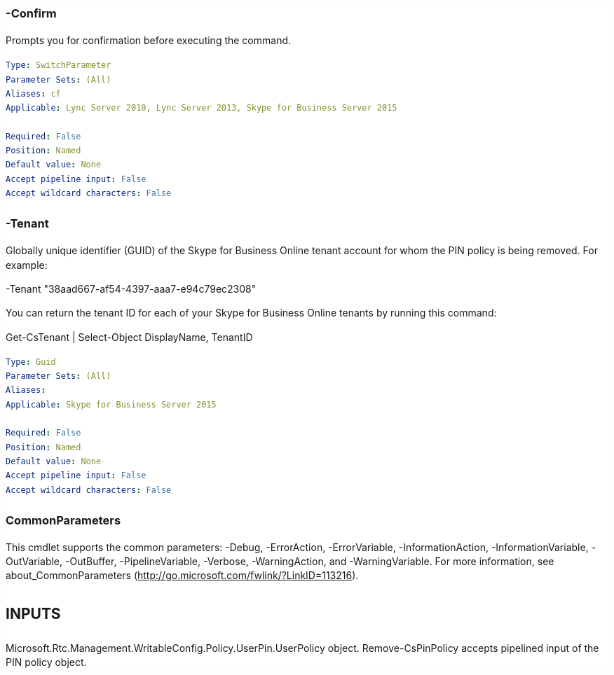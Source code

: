 ### -Confirm
Prompts you for confirmation before executing the command.

```yaml
Type: SwitchParameter
Parameter Sets: (All)
Aliases: cf
Applicable: Lync Server 2010, Lync Server 2013, Skype for Business Server 2015

Required: False
Position: Named
Default value: None
Accept pipeline input: False
Accept wildcard characters: False
```

### -Tenant
Globally unique identifier (GUID) of the Skype for Business Online tenant account for whom the PIN policy is being removed.
For example:

-Tenant "38aad667-af54-4397-aaa7-e94c79ec2308"

You can return the tenant ID for each of your Skype for Business Online tenants by running this command:

Get-CsTenant | Select-Object DisplayName, TenantID

```yaml
Type: Guid
Parameter Sets: (All)
Aliases: 
Applicable: Skype for Business Server 2015

Required: False
Position: Named
Default value: None
Accept pipeline input: False
Accept wildcard characters: False
```

### CommonParameters
This cmdlet supports the common parameters: -Debug, -ErrorAction, -ErrorVariable, -InformationAction, -InformationVariable, -OutVariable, -OutBuffer, -PipelineVariable, -Verbose, -WarningAction, and -WarningVariable. For more information, see about_CommonParameters (http://go.microsoft.com/fwlink/?LinkID=113216).

## INPUTS

###  
Microsoft.Rtc.Management.WritableConfig.Policy.UserPin.UserPolicy object.
Remove-CsPinPolicy accepts pipelined input of the PIN policy object.
